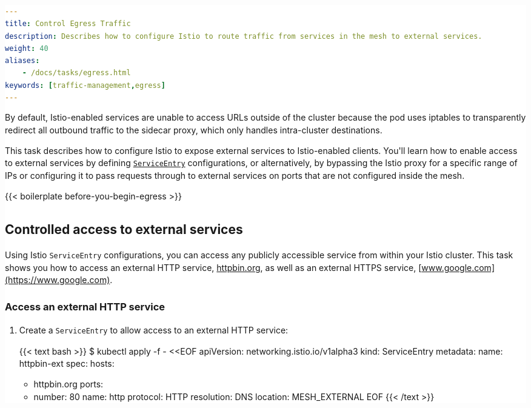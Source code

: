 ```yaml
---
title: Control Egress Traffic
description: Describes how to configure Istio to route traffic from services in the mesh to external services.
weight: 40
aliases:
    - /docs/tasks/egress.html
keywords: [traffic-management,egress]
---
```


By default, Istio-enabled services are unable to access URLs outside of the cluster because the pod uses
iptables to transparently redirect all outbound traffic to the sidecar proxy,
which only handles intra-cluster destinations.

This task describes how to configure Istio to expose external services to Istio-enabled clients.
You'll learn how to enable access to external services by defining
[`ServiceEntry`](/docs/reference/config/istio.networking.v1alpha3/#ServiceEntry) configurations,
or alternatively, by bypassing the Istio proxy for a specific range of IPs or configuring it
to pass requests through to external services on ports that are not configured inside the mesh.

{{< boilerplate before-you-begin-egress >}}

## Controlled access to external services

Using Istio `ServiceEntry` configurations, you can access any publicly accessible service
from within your Istio cluster. This task shows you how to access an external HTTP service,
[httpbin.org](http://httpbin.org), as well as an external HTTPS service,
[www.google.com](https://www.google.com).

### Access an external HTTP service

1.  Create a `ServiceEntry` to allow access to an external HTTP service:

    {{< text bash >}}
    $ kubectl apply -f - <<EOF
    apiVersion: networking.istio.io/v1alpha3
    kind: ServiceEntry
    metadata:
      name: httpbin-ext
    spec:
      hosts:
      - httpbin.org
      ports:
      - number: 80
        name: http
        protocol: HTTP
      resolution: DNS
      location: MESH_EXTERNAL
    EOF
    {{< /text >}}
